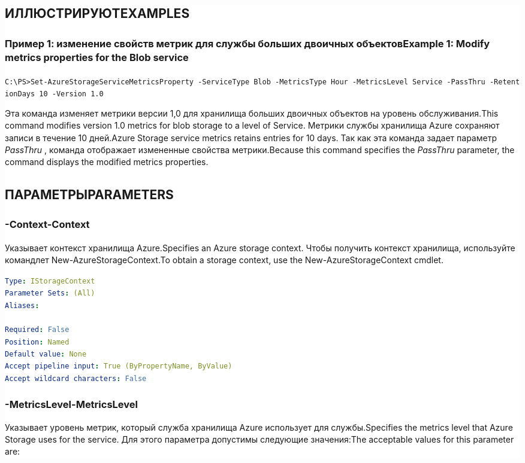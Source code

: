 ## <span data-ttu-id="07139-107">ИЛЛЮСТРИРУЮТ</span><span class="sxs-lookup"><span data-stu-id="07139-107">EXAMPLES</span></span>

### <span data-ttu-id="07139-108">Пример 1: изменение свойств метрик для службы больших двоичных объектов</span><span class="sxs-lookup"><span data-stu-id="07139-108">Example 1: Modify metrics properties for the Blob service</span></span>
```
C:\PS>Set-AzureStorageServiceMetricsProperty -ServiceType Blob -MetricsType Hour -MetricsLevel Service -PassThru -RetentionDays 10 -Version 1.0
```

<span data-ttu-id="07139-109">Эта команда изменяет метрики версии 1,0 для хранилища больших двоичных объектов на уровень обслуживания.</span><span class="sxs-lookup"><span data-stu-id="07139-109">This command modifies version 1.0 metrics for blob storage to a level of Service.</span></span>
<span data-ttu-id="07139-110">Метрики службы хранилища Azure сохраняют записи в течение 10 дней.</span><span class="sxs-lookup"><span data-stu-id="07139-110">Azure Storage service metrics retains entries for 10 days.</span></span>
<span data-ttu-id="07139-111">Так как эта команда задает параметр *PassThru* , команда отображает измененные свойства метрики.</span><span class="sxs-lookup"><span data-stu-id="07139-111">Because this command specifies the *PassThru* parameter, the command displays the modified metrics properties.</span></span>

## <span data-ttu-id="07139-112">ПАРАМЕТРЫ</span><span class="sxs-lookup"><span data-stu-id="07139-112">PARAMETERS</span></span>

### <span data-ttu-id="07139-113">-Context</span><span class="sxs-lookup"><span data-stu-id="07139-113">-Context</span></span>
<span data-ttu-id="07139-114">Указывает контекст хранилища Azure.</span><span class="sxs-lookup"><span data-stu-id="07139-114">Specifies an Azure storage context.</span></span>
<span data-ttu-id="07139-115">Чтобы получить контекст хранилища, используйте командлет New-AzureStorageContext.</span><span class="sxs-lookup"><span data-stu-id="07139-115">To obtain a storage context, use the New-AzureStorageContext cmdlet.</span></span>

```yaml
Type: IStorageContext
Parameter Sets: (All)
Aliases: 

Required: False
Position: Named
Default value: None
Accept pipeline input: True (ByPropertyName, ByValue)
Accept wildcard characters: False
```

### <span data-ttu-id="07139-116">-MetricsLevel</span><span class="sxs-lookup"><span data-stu-id="07139-116">-MetricsLevel</span></span>
<span data-ttu-id="07139-117">Указывает уровень метрик, который служба хранилища Azure использует для службы.</span><span class="sxs-lookup"><span data-stu-id="07139-117">Specifies the metrics level that Azure Storage uses for the service.</span></span>
<span data-ttu-id="07139-118">Для этого параметра допустимы следующие значения:</span><span class="sxs-lookup"><span data-stu-id="07139-118">The acceptable values for this parameter are:</span></span>
